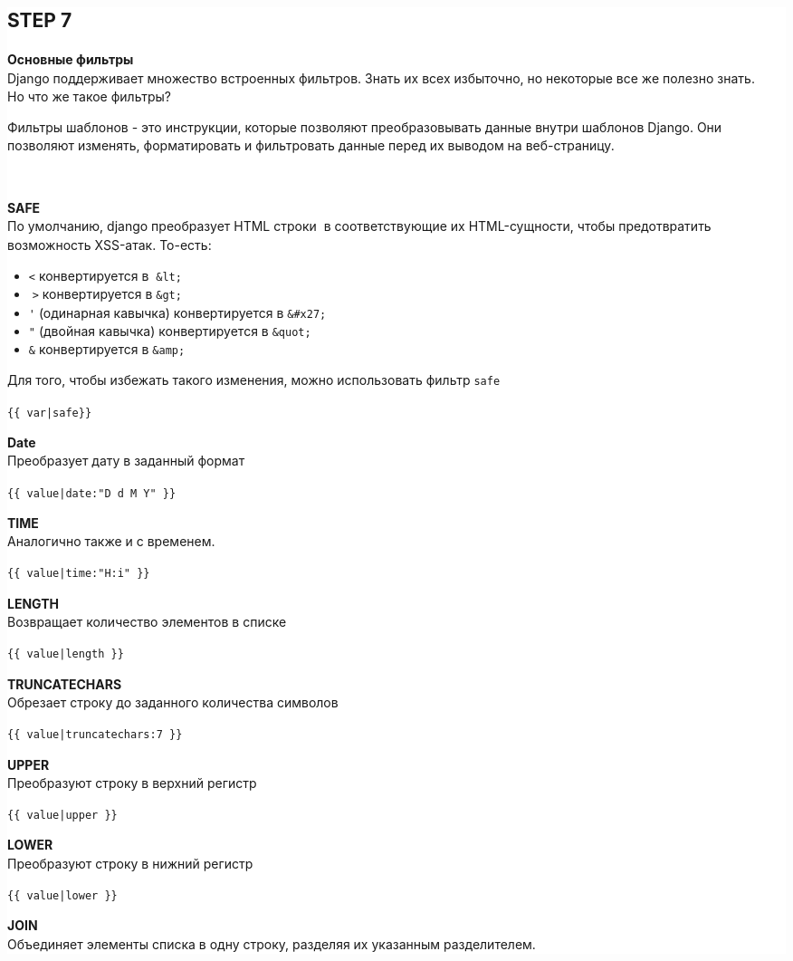 ## STEP 7

<p><strong>Основные фильтры</strong><br>
Django поддерживает множество встроенных фильтров. Знать их всех избыточно, но некоторые все же полезно знать.<br>
Но что же такое фильтры?</p>

<p>Фильтры шаблонов - это инструкции, которые позволяют преобразовывать данные внутри шаблонов Django. Они позволяют изменять, форматировать и фильтровать данные перед их выводом на веб-страницу.</p>

<p> </p>

<p><strong>SAFE</strong><br>
По умолчанию, django преобразует HTML строки  в соответствующие их HTML-сущности, чтобы предотвратить возможность XSS-атак. То-есть:</p>

<ul>
	<li><code>&lt;</code> конвертируется в  <code>&amp;lt;</code></li>
	<li> <code>&gt;</code> конвертируется в <code>&amp;gt;</code></li>
	<li><code>'</code> (одинарная кавычка) конвертируется в <code>&amp;#x27;</code></li>
	<li><code>"</code> (двойная кавычка) конвертируется в <code>&amp;quot;</code></li>
	<li><code>&amp;</code> конвертируется в <code>&amp;amp;</code></li>
</ul>

<p>Для того, чтобы избежать такого изменения, можно использовать фильтр <code>safe</code></p>

<pre><code>{{ var|safe}}</code></pre>

<p><strong>Date</strong><br>
Преобразует дату в заданный формат</p>

<pre><code>{{ value|date:"D d M Y" }}</code></pre>

<p><strong>TIME</strong><br>
Аналогично также и с временем.</p>

<pre><code>{{ value|time:"H:i" }}</code></pre>

<p><strong>LENGTH</strong><br>
Возвращает количество элементов в списке</p>

<pre><code>{{ value|length }}</code></pre>

<p><strong>TRUNCATECHARS</strong><br>
Обрезает строку до заданного количества символов</p>

<pre><code>{{ value|truncatechars:7 }}</code></pre>

<p><strong>UPPER</strong><br>
Преобразуют строку в верхний регистр</p>

<pre><code>{{ value|upper }}</code></pre>

<p><strong>LOWER</strong><br>
Преобразуют строку в нижний регистр</p>

<pre><code>{{ value|lower }}</code></pre>

<p><strong>JOIN</strong><br>
Объединяет элементы списка в одну строку, разделяя их указанным разделителем.</p>
